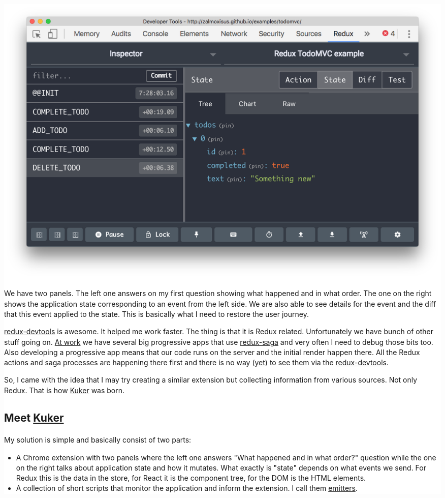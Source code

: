 ![Redux devtools](./redux-devtools.png)

We have two panels. The left one answers on my first question showing what happened and in what order. The one on the right shows the application state corresponding to an event from the left side. We are also able to see details for the event and the diff that this event applied to the state. This is basically what I need to restore the user journey.

[redux-devtools](https://github.com/gaearon/redux-devtools) is awesome. It helped me work faster. The thing is that it is Redux related. Unfortunately we have bunch of other stuff going on. [At work](https://www.antidote.me/) we have several big progressive apps that use [redux-saga](https://redux-saga.js.org/) and very often I need to debug those bits too. Also developing a progressive app means that our code runs on the server and the initial render happen there. All the Redux actions and saga processes are happening there first and there is no way ([yet](https://github.com/zalmoxisus/redux-devtools-extension/issues/181)) to see them via the [redux-devtools](https://github.com/gaearon/redux-devtools).

So, I came with the idea that I may try creating a similar extension but collecting information from various sources. Not only Redux. That is how [Kuker](https://github.com/krasimir/kuker) was born.

## Meet [Kuker](https://github.com/krasimir/kuker)

My solution is simple and basically consist of two parts:

* A Chrome extension with two panels where the left one answers "What happened and in what order?" question while the one on the right talks about application state and how it mutates. What exactly is "state" depends on what events we send. For Redux this is the data in the store, for React it is the component tree, for the DOM is the HTML elements.
* A collection of short scripts that monitor the application and inform the extension. I call them [emitters](https://github.com/krasimir/kuker#emitters).
